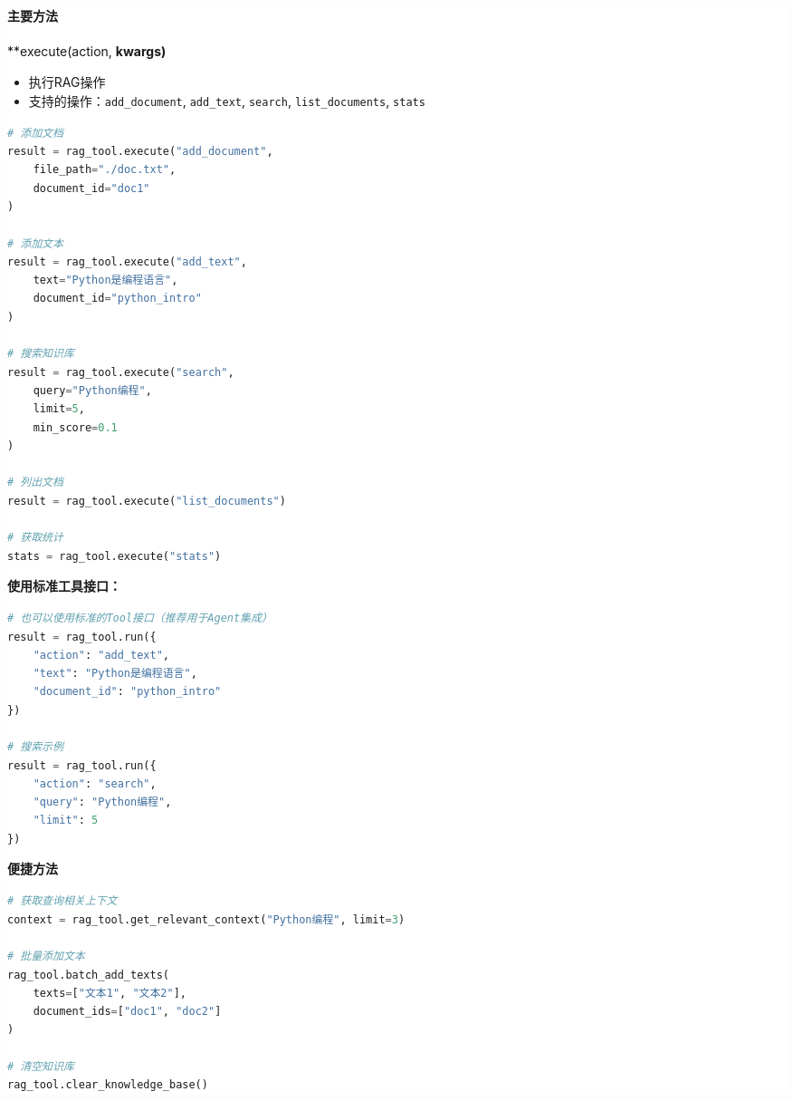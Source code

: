 #### 主要方法

**execute(action, **kwargs)**
- 执行RAG操作
- 支持的操作：`add_document`, `add_text`, `search`, `list_documents`, `stats`

```python
# 添加文档
result = rag_tool.execute("add_document",
    file_path="./doc.txt",
    document_id="doc1"
)

# 添加文本
result = rag_tool.execute("add_text",
    text="Python是编程语言",
    document_id="python_intro"
)

# 搜索知识库
result = rag_tool.execute("search",
    query="Python编程",
    limit=5,
    min_score=0.1
)

# 列出文档
result = rag_tool.execute("list_documents")

# 获取统计
stats = rag_tool.execute("stats")
```

**使用标准工具接口：**

```python
# 也可以使用标准的Tool接口（推荐用于Agent集成）
result = rag_tool.run({
    "action": "add_text",
    "text": "Python是编程语言",
    "document_id": "python_intro"
})

# 搜索示例
result = rag_tool.run({
    "action": "search",
    "query": "Python编程",
    "limit": 5
})
```

**便捷方法**

```python
# 获取查询相关上下文
context = rag_tool.get_relevant_context("Python编程", limit=3)

# 批量添加文本
rag_tool.batch_add_texts(
    texts=["文本1", "文本2"],
    document_ids=["doc1", "doc2"]
)

# 清空知识库
rag_tool.clear_knowledge_base()
```
